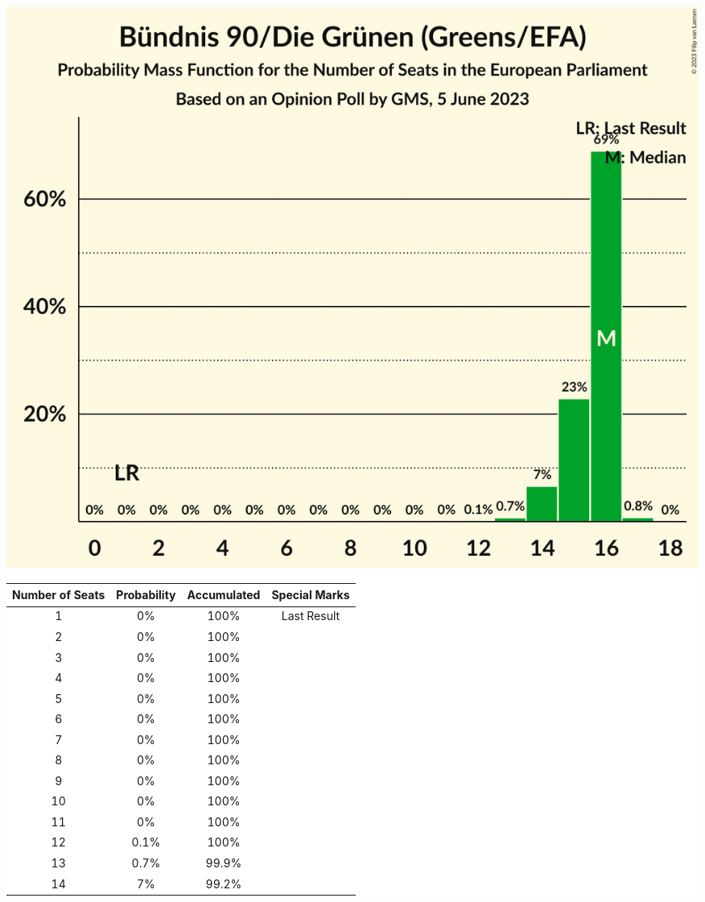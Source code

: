 ![Graph with seats probability mass function not yet produced](2023-06-05-GMS-seats-pmf-bündnis90diegrünengreensefa.png "Seats Probability Mass Function")

| Number of Seats | Probability | Accumulated | Special Marks |
|:---------------:|:-----------:|:-----------:|:-------------:|
| 1 | 0% | 100% | Last Result |
| 2 | 0% | 100% |  |
| 3 | 0% | 100% |  |
| 4 | 0% | 100% |  |
| 5 | 0% | 100% |  |
| 6 | 0% | 100% |  |
| 7 | 0% | 100% |  |
| 8 | 0% | 100% |  |
| 9 | 0% | 100% |  |
| 10 | 0% | 100% |  |
| 11 | 0% | 100% |  |
| 12 | 0.1% | 100% |  |
| 13 | 0.7% | 99.9% |  |
| 14 | 7% | 99.2% |  |